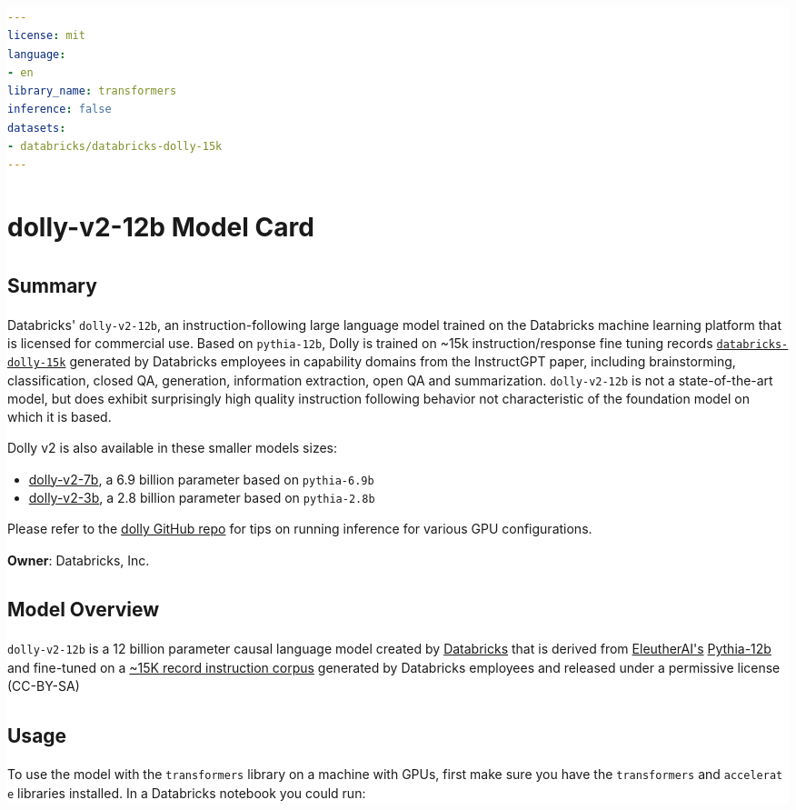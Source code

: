 ```yaml
---
license: mit
language:
- en
library_name: transformers
inference: false
datasets:
- databricks/databricks-dolly-15k
---
```

# dolly-v2-12b Model Card
## Summary

Databricks' `dolly-v2-12b`, an instruction-following large language model trained on the Databricks machine learning platform 
that is licensed for commercial use. Based on `pythia-12b`, Dolly is trained on ~15k instruction/response fine tuning records 
[`databricks-dolly-15k`](https://github.com/databrickslabs/dolly/tree/master/data) generated 
by Databricks employees in capability domains from the InstructGPT paper, including brainstorming, classification, closed QA, generation,
information extraction, open QA and summarization. `dolly-v2-12b` is not a state-of-the-art model, but does exhibit surprisingly 
high quality instruction following behavior not characteristic of the foundation model on which it is based.  

Dolly v2 is also available in these smaller models sizes:

* [dolly-v2-7b](https://huggingface.co/databricks/dolly-v2-7b), a 6.9 billion parameter based on `pythia-6.9b`
* [dolly-v2-3b](https://huggingface.co/databricks/dolly-v2-3b), a 2.8 billion parameter based on `pythia-2.8b`

Please refer to the [dolly GitHub repo](https://github.com/databrickslabs/dolly#getting-started-with-response-generation) for tips on 
running inference for various GPU configurations.

**Owner**: Databricks, Inc.

## Model Overview
`dolly-v2-12b` is a 12 billion parameter causal language model created by [Databricks](https://databricks.com/) that is derived from 
[EleutherAI's](https://www.eleuther.ai/) [Pythia-12b](https://huggingface.co/EleutherAI/pythia-12b) and fine-tuned 
on a [~15K record instruction corpus](https://github.com/databrickslabs/dolly/tree/master/data) generated by Databricks employees and released under a permissive license (CC-BY-SA)

## Usage

To use the model with the `transformers` library on a machine with GPUs, first make sure you have the `transformers` and `accelerate` libraries installed.
In a Databricks notebook you could run:
